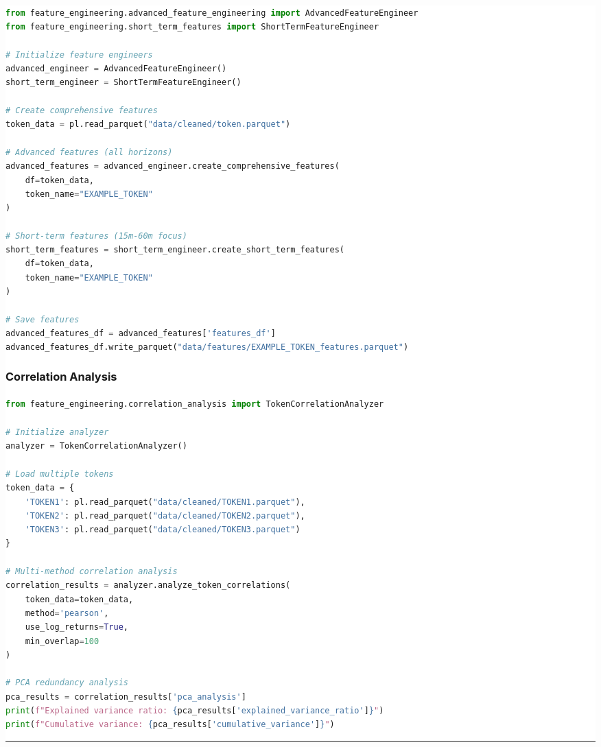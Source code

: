 ```python
from feature_engineering.advanced_feature_engineering import AdvancedFeatureEngineer
from feature_engineering.short_term_features import ShortTermFeatureEngineer

# Initialize feature engineers
advanced_engineer = AdvancedFeatureEngineer()
short_term_engineer = ShortTermFeatureEngineer()

# Create comprehensive features
token_data = pl.read_parquet("data/cleaned/token.parquet")

# Advanced features (all horizons)
advanced_features = advanced_engineer.create_comprehensive_features(
    df=token_data,
    token_name="EXAMPLE_TOKEN"
)

# Short-term features (15m-60m focus)
short_term_features = short_term_engineer.create_short_term_features(
    df=token_data,
    token_name="EXAMPLE_TOKEN"
)

# Save features
advanced_features_df = advanced_features['features_df']
advanced_features_df.write_parquet("data/features/EXAMPLE_TOKEN_features.parquet")
```

### **Correlation Analysis**

```python
from feature_engineering.correlation_analysis import TokenCorrelationAnalyzer

# Initialize analyzer
analyzer = TokenCorrelationAnalyzer()

# Load multiple tokens
token_data = {
    'TOKEN1': pl.read_parquet("data/cleaned/TOKEN1.parquet"),
    'TOKEN2': pl.read_parquet("data/cleaned/TOKEN2.parquet"),
    'TOKEN3': pl.read_parquet("data/cleaned/TOKEN3.parquet")
}

# Multi-method correlation analysis
correlation_results = analyzer.analyze_token_correlations(
    token_data=token_data,
    method='pearson',
    use_log_returns=True,
    min_overlap=100
)

# PCA redundancy analysis
pca_results = correlation_results['pca_analysis']
print(f"Explained variance ratio: {pca_results['explained_variance_ratio']}")
print(f"Cumulative variance: {pca_results['cumulative_variance']}")
```

---